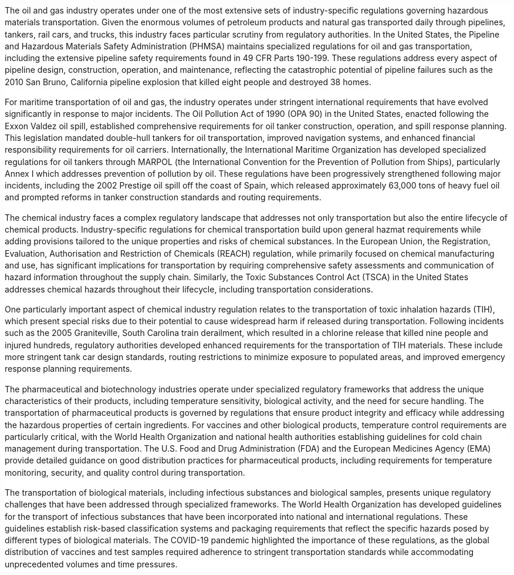 The oil and gas industry operates under one of the most extensive sets of industry-specific regulations governing hazardous materials transportation. Given the enormous volumes of petroleum products and natural gas transported daily through pipelines, tankers, rail cars, and trucks, this industry faces particular scrutiny from regulatory authorities. In the United States, the Pipeline and Hazardous Materials Safety Administration (PHMSA) maintains specialized regulations for oil and gas transportation, including the extensive pipeline safety requirements found in 49 CFR Parts 190-199. These regulations address every aspect of pipeline design, construction, operation, and maintenance, reflecting the catastrophic potential of pipeline failures such as the 2010 San Bruno, California pipeline explosion that killed eight people and destroyed 38 homes.

For maritime transportation of oil and gas, the industry operates under stringent international requirements that have evolved significantly in response to major incidents. The Oil Pollution Act of 1990 (OPA 90) in the United States, enacted following the Exxon Valdez oil spill, established comprehensive requirements for oil tanker construction, operation, and spill response planning. This legislation mandated double-hull tankers for oil transportation, improved navigation systems, and enhanced financial responsibility requirements for oil carriers. Internationally, the International Maritime Organization has developed specialized regulations for oil tankers through MARPOL (the International Convention for the Prevention of Pollution from Ships), particularly Annex I which addresses prevention of pollution by oil. These regulations have been progressively strengthened following major incidents, including the 2002 Prestige oil spill off the coast of Spain, which released approximately 63,000 tons of heavy fuel oil and prompted reforms in tanker construction standards and routing requirements.

The chemical industry faces a complex regulatory landscape that addresses not only transportation but also the entire lifecycle of chemical products. Industry-specific regulations for chemical transportation build upon general hazmat requirements while adding provisions tailored to the unique properties and risks of chemical substances. In the European Union, the Registration, Evaluation, Authorisation and Restriction of Chemicals (REACH) regulation, while primarily focused on chemical manufacturing and use, has significant implications for transportation by requiring comprehensive safety assessments and communication of hazard information throughout the supply chain. Similarly, the Toxic Substances Control Act (TSCA) in the United States addresses chemical hazards throughout their lifecycle, including transportation considerations.

One particularly important aspect of chemical industry regulation relates to the transportation of toxic inhalation hazards (TIH), which present special risks due to their potential to cause widespread harm if released during transportation. Following incidents such as the 2005 Graniteville, South Carolina train derailment, which resulted in a chlorine release that killed nine people and injured hundreds, regulatory authorities developed enhanced requirements for the transportation of TIH materials. These include more stringent tank car design standards, routing restrictions to minimize exposure to populated areas, and improved emergency response planning requirements.

The pharmaceutical and biotechnology industries operate under specialized regulatory frameworks that address the unique characteristics of their products, including temperature sensitivity, biological activity, and the need for secure handling. The transportation of pharmaceutical products is governed by regulations that ensure product integrity and efficacy while addressing the hazardous properties of certain ingredients. For vaccines and other biological products, temperature control requirements are particularly critical, with the World Health Organization and national health authorities establishing guidelines for cold chain management during transportation. The U.S. Food and Drug Administration (FDA) and the European Medicines Agency (EMA) provide detailed guidance on good distribution practices for pharmaceutical products, including requirements for temperature monitoring, security, and quality control during transportation.

The transportation of biological materials, including infectious substances and biological samples, presents unique regulatory challenges that have been addressed through specialized frameworks. The World Health Organization has developed guidelines for the transport of infectious substances that have been incorporated into national and international regulations. These guidelines establish risk-based classification systems and packaging requirements that reflect the specific hazards posed by different types of biological materials. The COVID-19 pandemic highlighted the importance of these regulations, as the global distribution of vaccines and test samples required adherence to stringent transportation standards while accommodating unprecedented volumes and time pressures.
